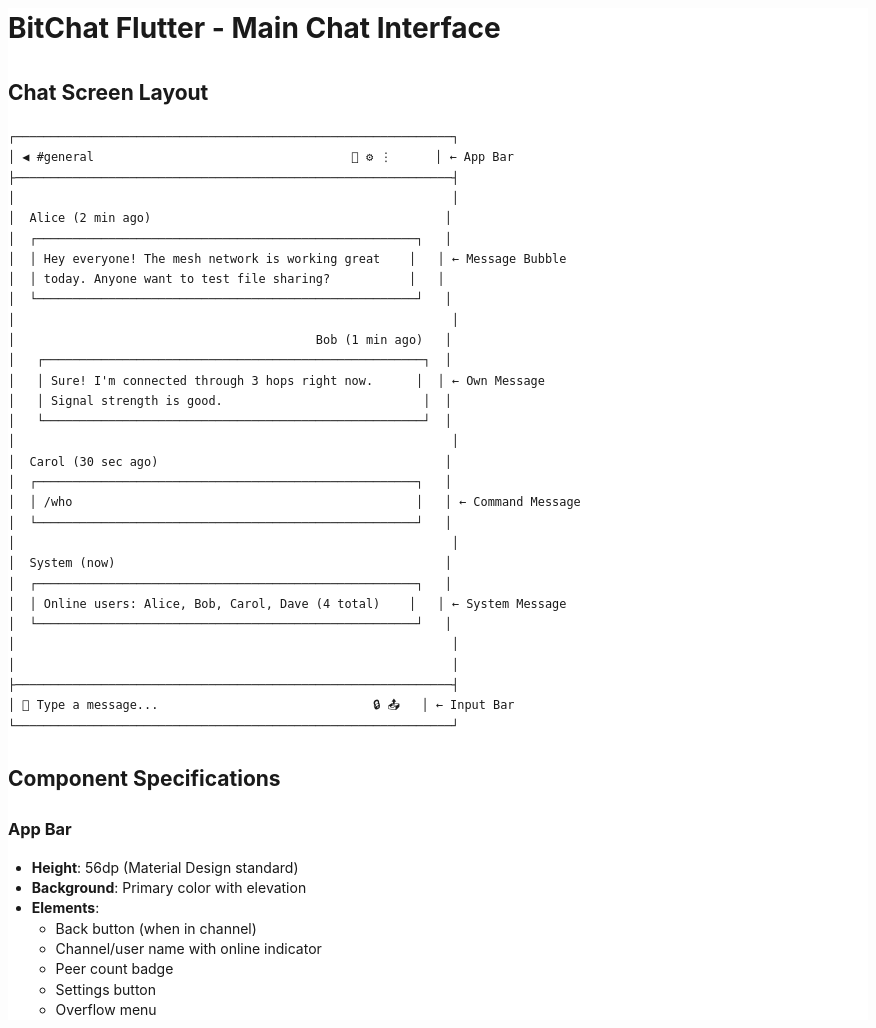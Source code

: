 # BitChat Flutter - Main Chat Interface

## Chat Screen Layout

```
┌─────────────────────────────────────────────────────────────┐
│ ◀ #general                                    👥 ⚙️ ⋮      │ ← App Bar
├─────────────────────────────────────────────────────────────┤
│                                                             │
│  Alice (2 min ago)                                         │
│  ┌─────────────────────────────────────────────────────┐   │
│  │ Hey everyone! The mesh network is working great    │   │ ← Message Bubble
│  │ today. Anyone want to test file sharing?           │   │
│  └─────────────────────────────────────────────────────┘   │
│                                                             │
│                                          Bob (1 min ago)   │
│   ┌─────────────────────────────────────────────────────┐  │
│   │ Sure! I'm connected through 3 hops right now.      │  │ ← Own Message
│   │ Signal strength is good.                            │  │
│   └─────────────────────────────────────────────────────┘  │
│                                                             │
│  Carol (30 sec ago)                                        │
│  ┌─────────────────────────────────────────────────────┐   │
│  │ /who                                                │   │ ← Command Message
│  └─────────────────────────────────────────────────────┘   │
│                                                             │
│  System (now)                                              │
│  ┌─────────────────────────────────────────────────────┐   │
│  │ Online users: Alice, Bob, Carol, Dave (4 total)    │   │ ← System Message
│  └─────────────────────────────────────────────────────┘   │
│                                                             │
│                                                             │
├─────────────────────────────────────────────────────────────┤
│ 📎 Type a message...                              🔒 📤   │ ← Input Bar
└─────────────────────────────────────────────────────────────┘
```

## Component Specifications

### App Bar
- **Height**: 56dp (Material Design standard)
- **Background**: Primary color with elevation
- **Elements**:
  - Back button (when in channel)
  - Channel/user name with online indicator
  - Peer count badge
  - Settings button
  - Overflow menu
